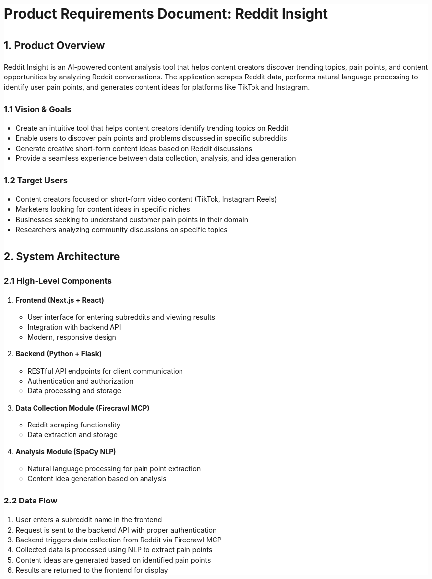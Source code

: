 # Product Requirements Document: Reddit Insight

## 1. Product Overview

Reddit Insight is an AI-powered content analysis tool that helps content creators discover trending topics, pain points, and content opportunities by analyzing Reddit conversations. The application scrapes Reddit data, performs natural language processing to identify user pain points, and generates content ideas for platforms like TikTok and Instagram.

### 1.1 Vision & Goals

- Create an intuitive tool that helps content creators identify trending topics on Reddit
- Enable users to discover pain points and problems discussed in specific subreddits
- Generate creative short-form content ideas based on Reddit discussions
- Provide a seamless experience between data collection, analysis, and idea generation

### 1.2 Target Users

- Content creators focused on short-form video content (TikTok, Instagram Reels)
- Marketers looking for content ideas in specific niches
- Businesses seeking to understand customer pain points in their domain
- Researchers analyzing community discussions on specific topics

## 2. System Architecture

### 2.1 High-Level Components

1. **Frontend (Next.js + React)**
   - User interface for entering subreddits and viewing results
   - Integration with backend API
   - Modern, responsive design

2. **Backend (Python + Flask)**
   - RESTful API endpoints for client communication
   - Authentication and authorization
   - Data processing and storage

3. **Data Collection Module (Firecrawl MCP)**
   - Reddit scraping functionality
   - Data extraction and storage

4. **Analysis Module (SpaCy NLP)**
   - Natural language processing for pain point extraction
   - Content idea generation based on analysis

### 2.2 Data Flow

1. User enters a subreddit name in the frontend
2. Request is sent to the backend API with proper authentication
3. Backend triggers data collection from Reddit via Firecrawl MCP
4. Collected data is processed using NLP to extract pain points
5. Content ideas are generated based on identified pain points
6. Results are returned to the frontend for display
